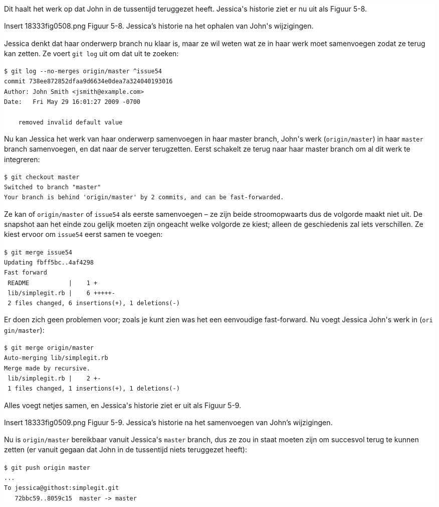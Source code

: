 Dit haalt het werk op dat John in de tussentijd teruggezet heeft. Jessica's historie ziet er nu uit als Figuur 5-8.

Insert 18333fig0508.png 
Figuur 5-8. Jessica’s historie na het ophalen van John's wijzigingen.

Jessica denkt dat haar onderwerp branch nu klaar is, maar ze wil weten wat ze in haar werk moet samenvoegen zodat ze terug kan zetten. Ze voert `git log` uit om dat uit te zoeken:

	$ git log --no-merges origin/master ^issue54
	commit 738ee872852dfaa9d6634e0dea7a324040193016
	Author: John Smith <jsmith@example.com>
	Date:   Fri May 29 16:01:27 2009 -0700

	    removed invalid default value

Nu kan Jessica het werk van haar onderwerp samenvoegen in haar master branch, John's werk (`origin/master`) in haar `master` branch samenvoegen, en dat naar de server terugzetten. Eerst schakelt ze terug naar haar master branch om al dit werk te integreren:

	$ git checkout master
	Switched to branch "master"
	Your branch is behind 'origin/master' by 2 commits, and can be fast-forwarded.

Ze kan of `origin/master` of `issue54` als eerste samenvoegen – ze zijn beide stroomopwaarts dus de volgorde maakt niet uit. De snapshot aan het einde zou gelijk moeten zijn ongeacht welke volgorde ze kiest; alleen de geschiedenis zal iets verschillen. Ze kiest ervoor om `issue54` eerst samen te voegen:

	$ git merge issue54
	Updating fbff5bc..4af4298
	Fast forward
	 README           |    1 +
	 lib/simplegit.rb |    6 +++++-
	 2 files changed, 6 insertions(+), 1 deletions(-)

Er doen zich geen problemen voor; zoals je kunt zien was het een eenvoudige fast-forward. Nu voegt Jessica John's werk in (`origin/master`):

	$ git merge origin/master
	Auto-merging lib/simplegit.rb
	Merge made by recursive.
	 lib/simplegit.rb |    2 +-
	 1 files changed, 1 insertions(+), 1 deletions(-)

Alles voegt netjes samen, en Jessica's historie ziet er uit als Figuur 5-9.

Insert 18333fig0509.png 
Figuur 5-9. Jessica’s historie na het samenvoegen van John’s wijzigingen.

Nu is `origin/master` bereikbaar vanuit Jessica's `master` branch, dus ze zou in staat moeten zijn om succesvol terug te kunnen zetten (er vanuit gegaan dat John in de tussentijd niets teruggezet heeft):

	$ git push origin master
	...
	To jessica@githost:simplegit.git
	   72bbc59..8059c15  master -> master
